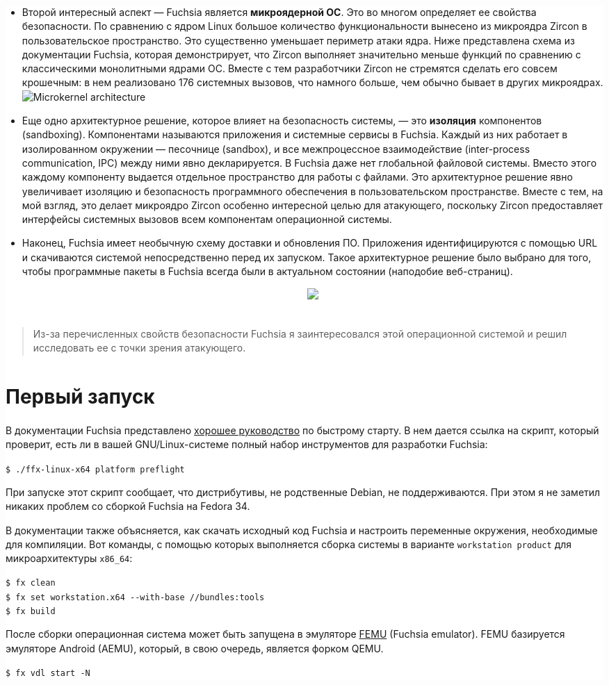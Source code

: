  - Второй интересный аспект — Fuchsia является **микроядерной ОС**. Это во многом определяет ее свойства безопасности. По сравнению с ядром Linux большое количество функциональности вынесено из микроядра Zircon в пользовательское пространство. Это существенно уменьшает периметр атаки ядра. Ниже представлена схема из документации Fuchsia, которая демонстрирует, что Zircon выполняет значительно меньше функций по сравнению с классическими монолитными ядрами ОС. Вместе с тем разработчики Zircon не стремятся сделать его совсем крошечным: в нем реализовано 176 системных вызовов, что намного больше, чем обычно бывает в других микроядрах. ![Microkernel architecture](https://a13xp0p0v.github.io/img/zircon-kernel-services.png)

 - Еще одно архитектурное решение, которое влияет на безопасность системы, — это **изоляция** компонентов (sandboxing). Компонентами называются приложения и системные сервисы в Fuchsia. Каждый из них работает в изолированном окружении — песочнице (sandbox), и все межпроцессное взаимодействие (inter-process communication, IPC) между ними явно декларируется. В Fuchsia даже нет глобальной файловой системы. Вместо этого каждому компоненту выдается отдельное пространство для работы с файлами. Это архитектурное решение явно увеличивает изоляцию и безопасность программного обеспечения в пользовательском пространстве. Вместе с тем, на мой взгляд, это делает микроядро Zircon особенно интересной целью для атакующего, поскольку Zircon предоставляет интерфейсы системных вызовов всем компонентам операционной системы.

 - Наконец, Fuchsia имеет необычную схему доставки и обновления ПО. Приложения идентифицируются с помощью URL и скачиваются системой непосредственно перед их запуском. Такое архитектурное решение было выбрано для того, чтобы программные пакеты в Fuchsia всегда были в актуальном состоянии (наподобие веб-страниц). <center><img src="https://a13xp0p0v.github.io/img/component-lifecycle.png" width="70%"></center><br/>

> Из-за перечисленных свойств безопасности Fuchsia я заинтересовался этой операционной системой и решил исследовать ее с точки зрения атакующего.

# Первый запуск

В документации Fuchsia представлено [хорошее руководство](https://fuchsia.dev/fuchsia-src/get-started) по быстрому старту. В нем дается ссылка на скрипт, который проверит, есть ли в вашей GNU/Linux-системе полный набор инструментов для разработки Fuchsia:

```shell
$ ./ffx-linux-x64 platform preflight
```

При запуске этот скрипт сообщает, что дистрибутивы, не родственные Debian, не поддерживаются. При этом я не заметил никаких проблем со сборкой Fuchsia на Fedora 34.

В документации также объясняется, как скачать исходный код Fuchsia и настроить переменные окружения, необходимые для компиляции. Вот команды, с помощью которых выполняется сборка системы в варианте `workstation product` для микроархитектуры `x86_64`:

```shell
$ fx clean
$ fx set workstation.x64 --with-base //bundles:tools
$ fx build
```

После сборки операционная система может быть запущена в эмуляторе [FEMU](https://fuchsia.dev/fuchsia-src/development/build/emulator) (Fuchsia emulator). FEMU базируется эмуляторе Android (AEMU), который, в свою очередь, является форком QEMU.

```shell
$ fx vdl start -N
```
